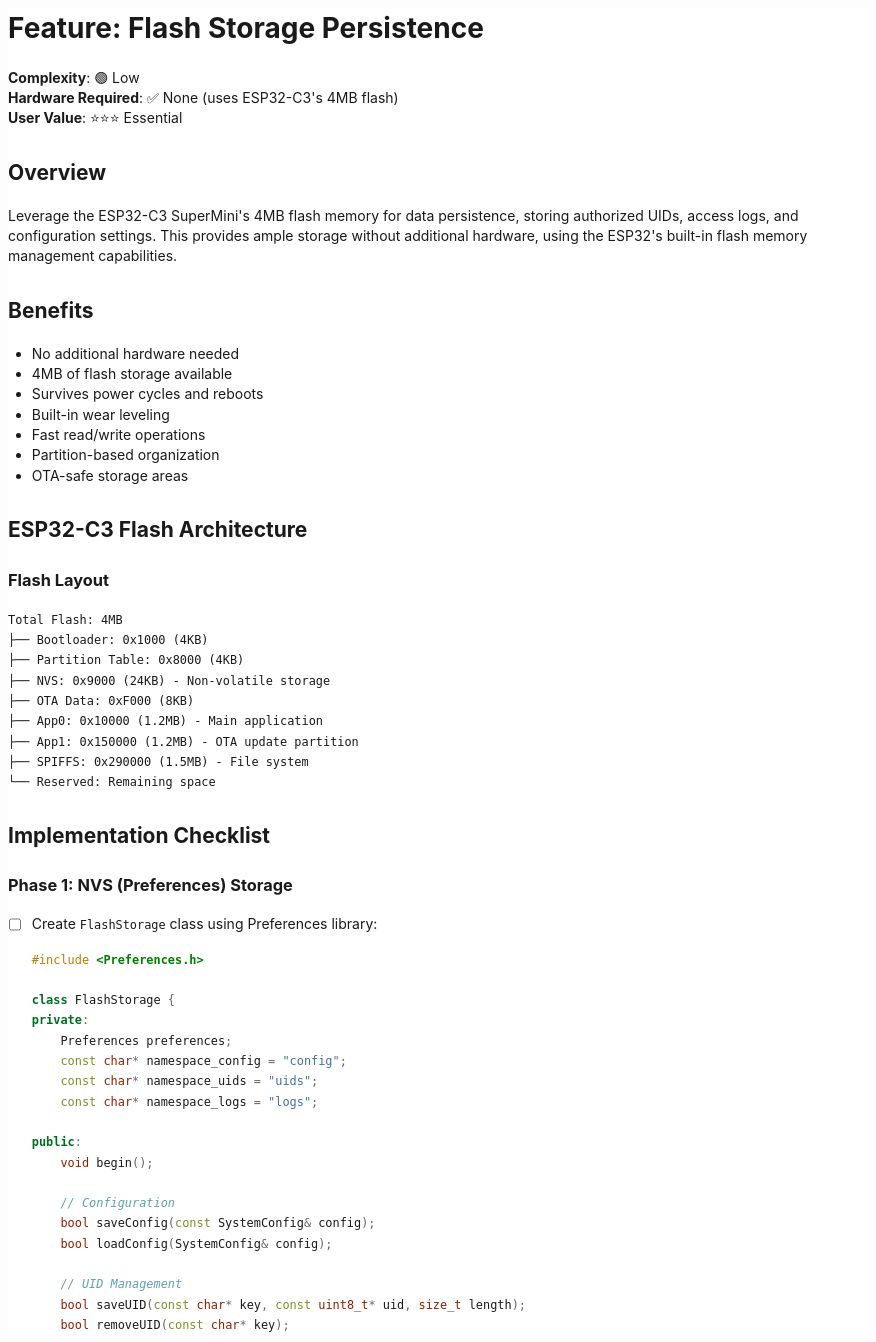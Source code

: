 # Feature: Flash Storage Persistence

**Complexity**: 🟢 Low  
**Hardware Required**: ✅ None (uses ESP32-C3's 4MB flash)  
**User Value**: ⭐⭐⭐ Essential

## Overview

Leverage the ESP32-C3 SuperMini's 4MB flash memory for data persistence, storing authorized UIDs, access logs, and configuration settings. This provides ample storage without additional hardware, using the ESP32's built-in flash memory management capabilities.

## Benefits

- No additional hardware needed
- 4MB of flash storage available
- Survives power cycles and reboots
- Built-in wear leveling
- Fast read/write operations
- Partition-based organization
- OTA-safe storage areas

## ESP32-C3 Flash Architecture

### Flash Layout
```
Total Flash: 4MB
├── Bootloader: 0x1000 (4KB)
├── Partition Table: 0x8000 (4KB)
├── NVS: 0x9000 (24KB) - Non-volatile storage
├── OTA Data: 0xF000 (8KB)
├── App0: 0x10000 (1.2MB) - Main application
├── App1: 0x150000 (1.2MB) - OTA update partition
├── SPIFFS: 0x290000 (1.5MB) - File system
└── Reserved: Remaining space
```

## Implementation Checklist

### Phase 1: NVS (Preferences) Storage
- [ ] Create `FlashStorage` class using Preferences library:
  ```cpp
  #include <Preferences.h>
  
  class FlashStorage {
  private:
      Preferences preferences;
      const char* namespace_config = "config";
      const char* namespace_uids = "uids";
      const char* namespace_logs = "logs";
      
  public:
      void begin();
      
      // Configuration
      bool saveConfig(const SystemConfig& config);
      bool loadConfig(SystemConfig& config);
      
      // UID Management
      bool saveUID(const char* key, const uint8_t* uid, size_t length);
      bool removeUID(const char* key);
  ```